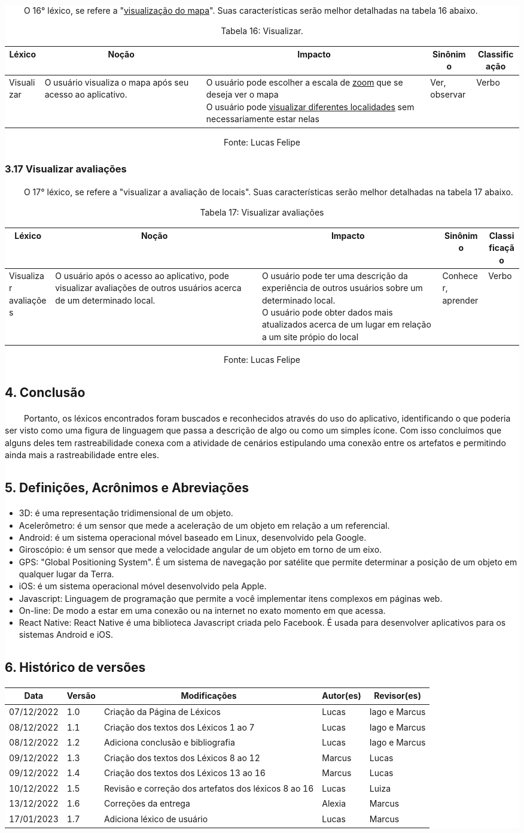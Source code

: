 &emsp;&emsp; O 16° léxico, se refere a "[visualização do mapa](../2.cenario/#38-ver-mapa)". Suas características serão melhor detalhadas na tabela 16 abaixo.

<figcaption align="center">Tabela 16: Visualizar.</figcaption>

| Léxico     | Noção                                                     | Impacto                                                                                                                                                                                                                  | Sinônimo      | Classificação |
| ---------- | --------------------------------------------------------- | ------------------------------------------------------------------------------------------------------------------------------------------------------------------------------------------------------------------------ | ------------- | ------------- |
| Visualizar | O usuário visualiza o mapa após seu acesso ao aplicativo. | O usuário pode escolher a escala de [zoom](../2.cenario/#311-zoom-in) que se deseja ver o mapa</br> O usuário pode [visualizar diferentes localidades](../2.cenario/#36-ver-localizacao) sem necessariamente estar nelas | Ver, observar | Verbo         |

<figcaption align="center">Fonte: Lucas Felipe </figcaption>

### 3.17 Visualizar avaliações

&emsp;&emsp; O 17° léxico, se refere a "visualizar a avaliação de locais". Suas características serão melhor detalhadas na tabela 17 abaixo.

<figcaption align="center">Tabela 17: Visualizar avaliações </figcaption>

| Léxico                | Noção                                                                                                                | Impacto                                                                                                                                                                                                 | Sinônimo           | Classificação |
| --------------------- | -------------------------------------------------------------------------------------------------------------------- | ------------------------------------------------------------------------------------------------------------------------------------------------------------------------------------------------------- | ------------------ | ------------- |
| Visualizar avaliações | O usuário após o acesso ao aplicativo, pode visualizar avaliações de outros usuários acerca de um determinado local. | O usuário pode ter uma descrição da experiência de outros usuários sobre um determinado local.</br> O usuário pode obter dados mais atualizados acerca de um lugar em relação a um site própio do local | Conhecer, aprender | Verbo         |

<figcaption align="center">Fonte: Lucas Felipe </figcaption>

## 4. Conclusão

&emsp;&emsp; Portanto, os léxicos encontrados foram buscados e reconhecidos através do uso do aplicativo, identificando o que poderia ser visto como uma figura de linguagem que passa a descrição de algo ou como um simples ícone. Com isso concluímos que alguns deles tem rastreabilidade conexa com a atividade de cenários estipulando uma conexão entre os artefatos e permitindo ainda mais a rastreabilidade entre eles.

## 5. Definições, Acrônimos e Abreviações

- 3D: é uma representação tridimensional de um objeto.
- Acelerômetro: é um sensor que mede a aceleração de um objeto em relação a um referencial.
- Android: é um sistema operacional móvel baseado em Linux, desenvolvido pela Google.
- Giroscópio: é um sensor que mede a velocidade angular de um objeto em torno de um eixo.
- GPS: "Global Positioning System". É um sistema de navegação por satélite que permite determinar a posição de um objeto em qualquer lugar da Terra.
- iOS: é um sistema operacional móvel desenvolvido pela Apple.
- Javascript: Linguagem de programação que permite a você implementar itens complexos em páginas web.
- On-line: De modo a estar em uma conexão ou na internet no exato momento em que acessa.
- React Native: React Native é uma biblioteca Javascript criada pelo Facebook. É usada para desenvolver aplicativos para os sistemas Android e iOS.

## 6. Histórico de versões

| Data       | Versão | Modificações                                         | Autor(es) | Revisor(es)   |
| ---------- | ------ | ---------------------------------------------------- | --------- | ------------- |
| 07/12/2022 | 1.0    | Criação da Página de Léxicos                         | Lucas     | Iago e Marcus |
| 08/12/2022 | 1.1    | Criação dos textos dos Léxicos 1 ao 7                | Lucas     | Iago e Marcus |
| 08/12/2022 | 1.2    | Adiciona conclusão e bibliografia                    | Lucas     | Iago e Marcus |
| 09/12/2022 | 1.3    | Criação dos textos dos Léxicos 8 ao 12               | Marcus    | Lucas         |
| 09/12/2022 | 1.4    | Criação dos textos dos Léxicos 13 ao 16              | Marcus    | Lucas         |
| 10/12/2022 | 1.5    | Revisão e correção dos artefatos dos léxicos 8 ao 16 | Lucas     | Luiza         |
| 13/12/2022 | 1.6    | Correções da entrega                                 | Alexia    | Marcus        |
| 17/01/2023 | 1.7    | Adiciona léxico de usuário                                 | Lucas    | Marcus        |
